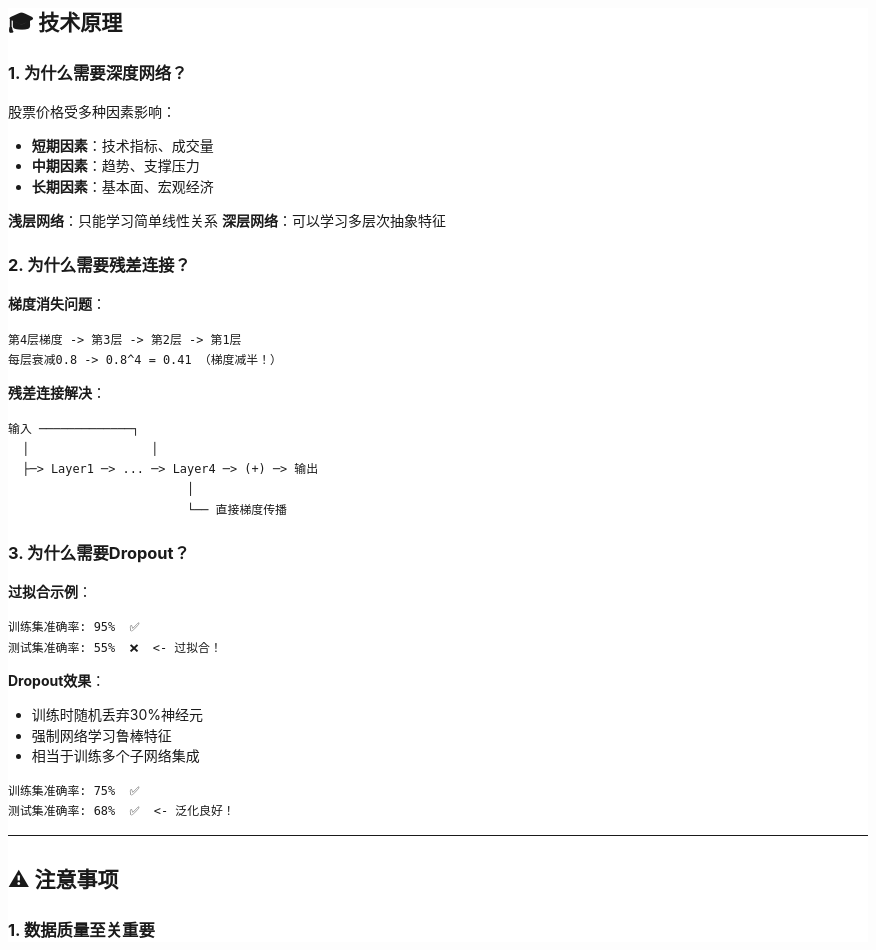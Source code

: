 
## 🎓 技术原理

### 1. 为什么需要深度网络？

股票价格受多种因素影响：
- **短期因素**：技术指标、成交量
- **中期因素**：趋势、支撑压力
- **长期因素**：基本面、宏观经济

**浅层网络**：只能学习简单线性关系
**深层网络**：可以学习多层次抽象特征

### 2. 为什么需要残差连接？

**梯度消失问题**：
```
第4层梯度 -> 第3层 -> 第2层 -> 第1层
每层衰减0.8 -> 0.8^4 = 0.41 （梯度减半！）
```

**残差连接解决**：
```
输入 ─────────────┐
  │                 │
  ├─> Layer1 ─> ... ─> Layer4 ─> (+) ─> 输出
                         │
                         └── 直接梯度传播
```

### 3. 为什么需要Dropout？

**过拟合示例**：
```
训练集准确率: 95%  ✅
测试集准确率: 55%  ❌  <- 过拟合！
```

**Dropout效果**：
- 训练时随机丢弃30%神经元
- 强制网络学习鲁棒特征
- 相当于训练多个子网络集成

```
训练集准确率: 75%  ✅
测试集准确率: 68%  ✅  <- 泛化良好！
```

---

## ⚠️ 注意事项

### 1. 数据质量至关重要
